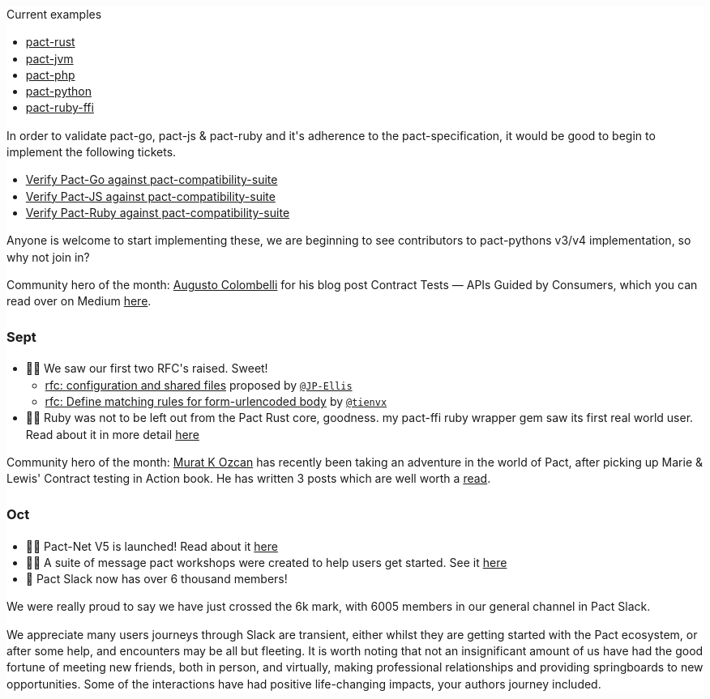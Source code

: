 Current examples

- [pact-rust](https://github.com/pact-foundation/pact-reference/tree/master/compatibility-suite)
- [pact-jvm](https://github.com/pact-foundation/pact-jvm/tree/master/compatibility-suite)
- [pact-php](https://github.com/pact-foundation/pact-php/tree/master/compatibility-suite)
- [pact-python](https://github.com/pact-foundation/pact-python/tree/master/tests/v3/compatibility_suite)
- [pact-ruby-ffi](https://github.com/YOU54F/pact-ruby-ffi/tree/main/compatibility-suite)

In order to validate pact-go, pact-js & pact-ruby and it's adherence to the pact-specification, it would be good to begin to implement the following tickets.

- [Verify Pact-Go against pact-compatibility-suite](https://github.com/pact-foundation/pact-go/issues/449)
- [Verify Pact-JS against pact-compatibility-suite](https://github.com/pact-foundation/pact-js/issues/1235)
- [Verify Pact-Ruby against pact-compatibility-suite](https://github.com/pact-foundation/pact-ruby/issues/321)

Anyone is welcome to start implementing these, we are beginning to see contributors to pact-pythons v3/v4 implementation, so why not join in?

Community hero of the month: [Augusto Colombelli](https://github.com/augustocolombelli) for his blog post Contract Tests — APIs Guided by Consumers, which you can read over on Medium [here](https://medium.com/@augustocolombelli/contract-tests-apis-guided-by-consumers-caf8f2460e7c).

### Sept

- 🧑‍💻 We saw our first two RFC's raised. Sweet!
  - [rfc: configuration and shared files](https://github.com/pact-foundation/roadmap/pull/98) proposed by [`@JP-Ellis`](https://github.com/JP-Ellis)
  - [rfc: Define matching rules for form-urlencoded body](https://github.com/pact-foundation/roadmap/pull/99) by [`@tienvx`](https://github.com/tienvx)
- 🧑‍💻 Ruby was not to be left out from the Pact Rust core, goodness. my pact-ffi ruby wrapper gem saw its first real world user. Read about it in more detail [here](https://docs.pact.io/blog/2024/09/30/pact-open-source-update-sept-2024#sbmt-pact---pact-v3v4--plugin-support)

Community hero of the month: [Murat K Ozcan](https://github.com/muratkeremozcan) has recently been taking an adventure in the world of Pact, after picking up Marie & Lewis' Contract testing in Action book. He has written 3 posts which are well worth a [read](https://docs.pact.io/blog/2024/09/30/pact-open-source-update-sept-2024#murat-k-ozcan---a-triple-whammy-of-contract-testing-posts).

### Oct

- 🧑‍💻 Pact-Net V5 is launched! Read about it [here](https://docs.pact.io/blog/2024/10/28/pact-open-source-update-oct-2024#pact-net)
- 🧑‍💻 A suite of message pact workshops were created to help users get started. See it [here](https://docs.pact.io/blog/2024/10/28/pact-open-source-update-oct-2024#pact-message-workshops)
- 🎉 Pact Slack now has over 6 thousand members!

We were really proud to say we have just crossed the 6k mark, with 6005 members in our general channel in Pact Slack.

We appreciate many users journeys through Slack are transient, either whilst they are getting started with the Pact ecosystem, or after some help, and encounters may be all but fleeting. It is worth noting that not an insignificant amount of us have had the good fortune of meeting new friends, both in person, and virtually, making professional relationships and providing springboards to new opportunities. Some of the interactions have had positive life-changing impacts, your authors journey included.
